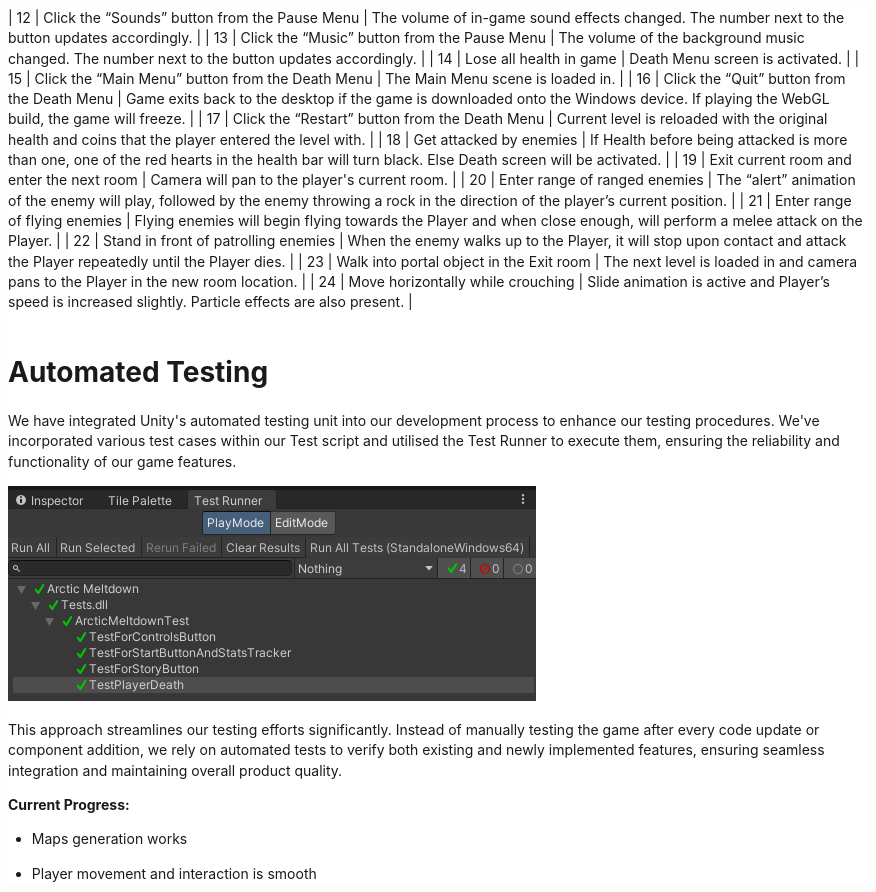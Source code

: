 | 12 | Click the “Sounds” button from the Pause Menu | The volume of in-game sound effects changed. The number next to the button updates accordingly. |
| 13 | Click the “Music” button from the Pause Menu | The volume of the background music changed. The number next to the button updates accordingly. |
| 14 | Lose all health in game | Death Menu screen is activated. |
| 15 | Click the “Main Menu” button from the Death Menu | The Main Menu scene is loaded in. |
| 16 | Click the “Quit” button from the Death Menu | Game exits back to the desktop if the game is downloaded onto the Windows device. If playing the WebGL build, the game will freeze. |
| 17 | Click the “Restart” button from the Death Menu | Current level is reloaded with the original health and coins that the player entered the level with. |
| 18 | Get attacked by enemies | If Health before being attacked is more than one, one of the red hearts in the health bar will turn black. Else Death screen will be activated. |
| 19 | Exit current room and enter the next room | Camera will pan to the player's current room. |
| 20 | Enter range of ranged enemies | The “alert” animation of the enemy will play, followed by the enemy throwing a rock in the direction of the player’s current position. |
| 21 | Enter range of flying enemies | Flying enemies will begin flying towards the Player and when close enough, will perform a melee attack on the Player. |
| 22 | Stand in front of patrolling enemies | When the enemy walks up to the Player, it will stop upon contact and attack the Player repeatedly until the Player dies. |
| 23 | Walk into portal object in the Exit room | The next level is loaded in and camera pans to the Player in the new room location. |
| 24 | Move horizontally while crouching | Slide animation is active and Player’s speed is increased slightly. Particle effects are also present. |


# Automated Testing

We have integrated Unity's automated testing unit into our development process to enhance our testing procedures. We've incorporated various test cases within our Test script and utilised the Test Runner to execute them, ensuring the reliability and functionality of our game features.

![Enter image alt description](Images/1HQ_Image_12.png)

This approach streamlines our testing efforts significantly. Instead of manually testing the game after every code update or component addition, we rely on automated tests to verify both existing and newly implemented features, ensuring seamless integration and maintaining overall product quality.

**Current Progress:**

- Maps generation works

- Player movement and interaction is smooth
